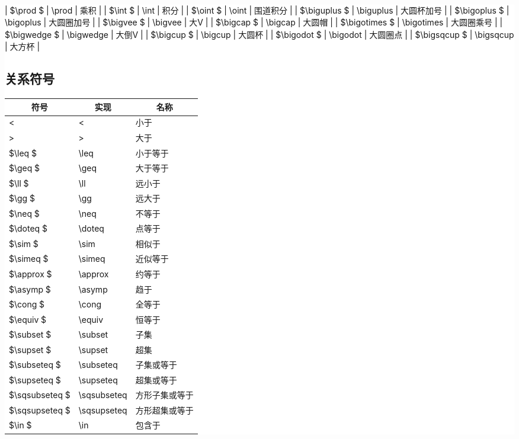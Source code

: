 | $\prod           $   | \prod            | 乘积       |
| $\int            $   | \int             | 积分       |
| $\oint           $   | \oint            | 围道积分   |
| $\biguplus       $   | \biguplus        | 大圆杯加号 |
| $\bigoplus       $   | \bigoplus        | 大圆圈加号 |
| $\bigvee         $   | \bigvee          | 大V        |
| $\bigcap         $   | \bigcap          | 大圆帽     |
| $\bigotimes      $   | \bigotimes       | 大圆圈乘号 |
| $\bigwedge       $   | \bigwedge        | 大倒V      |
| $\bigcup         $   | \bigcup          | 大圆杯     |
| $\bigodot        $   | \bigodot         | 大圆圈点   |
| $\bigsqcup       $   | \bigsqcup        | 大方杯     |



## 关系符号

| 符号 | 实现          | 名称           |
| ---- | ------------- | -------------- |
| $<$ | <             | 小于           |
| $>$  | >             | 大于           |
|$\leq         $   | \leq          | 小于等于       |
|$\geq         $   | \geq          | 大于等于       |
|$\ll          $   | \ll           | 远小于         |
|$\gg          $   | \gg           | 远大于         |
|$\neq         $   | \neq          | 不等于         |
|$\doteq       $   | \doteq        | 点等于         |
|$\sim         $   | \sim          | 相似于         |
|$\simeq       $   | \simeq        | 近似等于       |
|$\approx      $   | \approx       | 约等于         |
|$\asymp       $   | \asymp        | 趋于           |
|$\cong        $   | \cong         | 全等于         |
|$\equiv       $   | \equiv        | 恒等于         |
|$\subset      $   | \subset       | 子集           |
|$\supset      $   | \supset       | 超集           |
|$\subseteq    $   | \subseteq     | 子集或等于     |
|$\supseteq    $   | \supseteq     | 超集或等于     |
|$\sqsubseteq  $   | \sqsubseteq   | 方形子集或等于 |
|$\sqsupseteq  $   | \sqsupseteq   | 方形超集或等于 |
|$\in          $   | \in           | 包含于         |